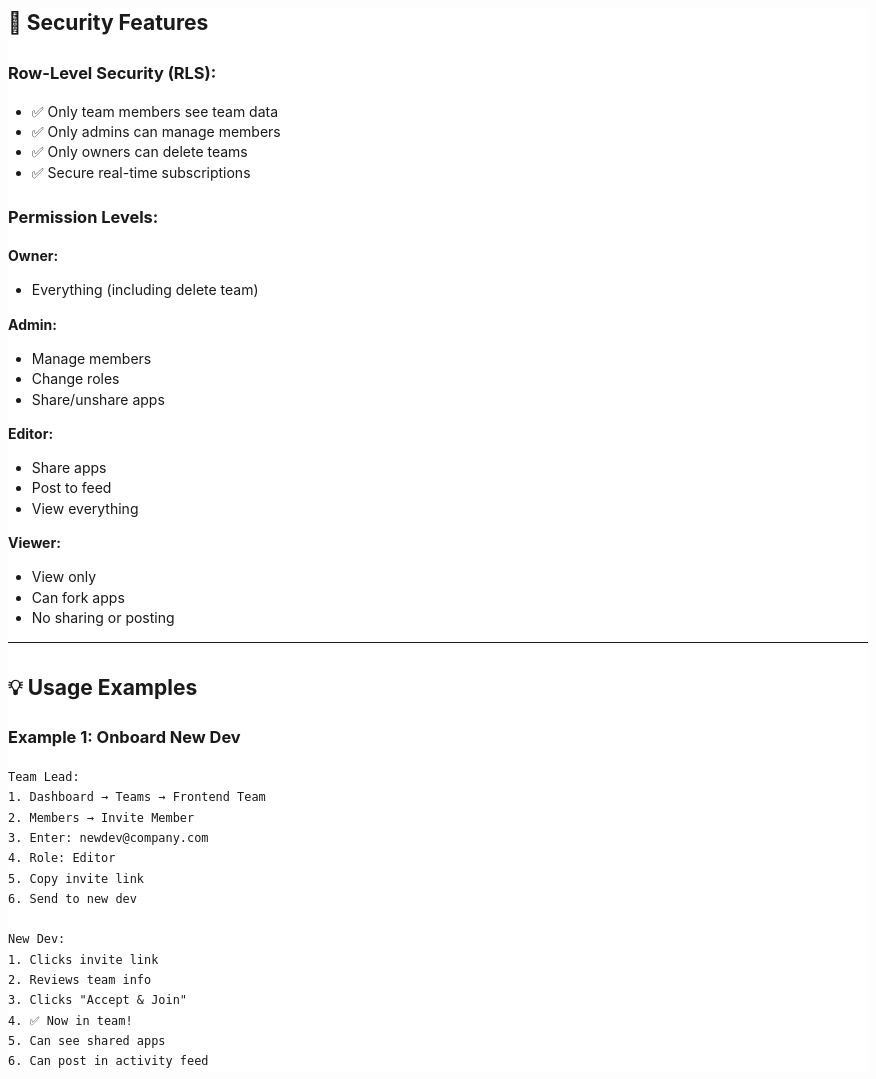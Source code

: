 
## 🔐 Security Features

### **Row-Level Security (RLS):**
- ✅ Only team members see team data
- ✅ Only admins can manage members
- ✅ Only owners can delete teams
- ✅ Secure real-time subscriptions

### **Permission Levels:**

**Owner:**
- Everything (including delete team)

**Admin:**
- Manage members
- Change roles
- Share/unshare apps

**Editor:**
- Share apps
- Post to feed
- View everything

**Viewer:**
- View only
- Can fork apps
- No sharing or posting

---

## 💡 Usage Examples

### **Example 1: Onboard New Dev**

```
Team Lead:
1. Dashboard → Teams → Frontend Team
2. Members → Invite Member
3. Enter: newdev@company.com
4. Role: Editor
5. Copy invite link
6. Send to new dev

New Dev:
1. Clicks invite link
2. Reviews team info
3. Clicks "Accept & Join"
4. ✅ Now in team!
5. Can see shared apps
6. Can post in activity feed
```
